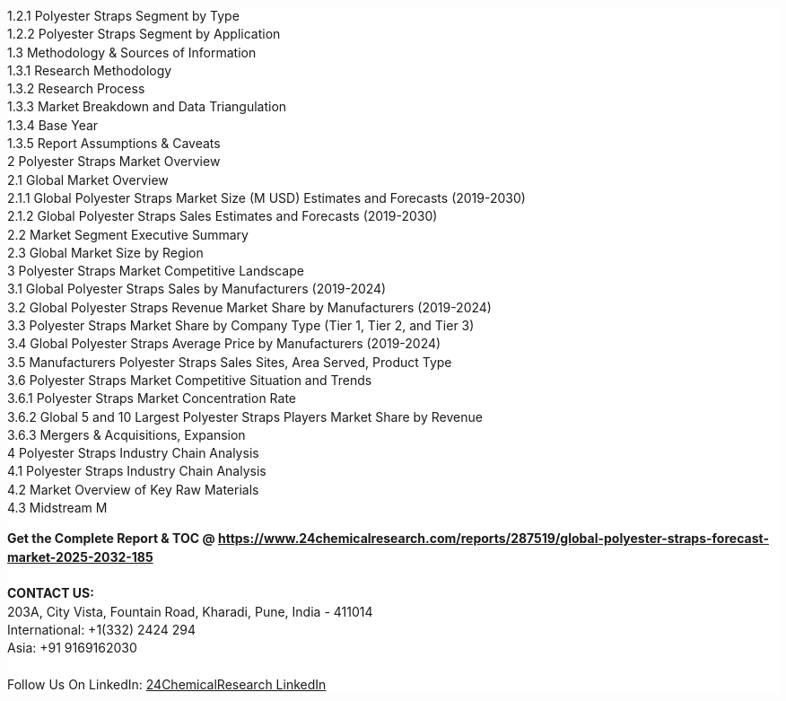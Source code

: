 1.2.1 Polyester Straps Segment by Type<br />
1.2.2 Polyester Straps Segment by Application<br />
1.3 Methodology & Sources of Information<br />
1.3.1 Research Methodology<br />
1.3.2 Research Process<br />
1.3.3 Market Breakdown and Data Triangulation<br />
1.3.4 Base Year<br />
1.3.5 Report Assumptions & Caveats<br />
2 Polyester Straps Market Overview<br />
2.1 Global Market Overview<br />
2.1.1 Global Polyester Straps Market Size (M USD) Estimates and Forecasts (2019-2030)<br />
2.1.2 Global Polyester Straps Sales Estimates and Forecasts (2019-2030)<br />
2.2 Market Segment Executive Summary<br />
2.3 Global Market Size by Region<br />
3 Polyester Straps Market Competitive Landscape<br />
3.1 Global Polyester Straps Sales by Manufacturers (2019-2024)<br />
3.2 Global Polyester Straps Revenue Market Share by Manufacturers (2019-2024)<br />
3.3 Polyester Straps Market Share by Company Type (Tier 1, Tier 2, and Tier 3)<br />
3.4 Global Polyester Straps Average Price by Manufacturers (2019-2024)<br />
3.5 Manufacturers Polyester Straps Sales Sites, Area Served, Product Type<br />
3.6 Polyester Straps Market Competitive Situation and Trends<br />
3.6.1 Polyester Straps Market Concentration Rate<br />
3.6.2 Global 5 and 10 Largest Polyester Straps Players Market Share by Revenue<br />
3.6.3 Mergers & Acquisitions, Expansion<br />
4 Polyester Straps Industry Chain Analysis<br />
4.1 Polyester Straps Industry Chain Analysis<br />
4.2 Market Overview of Key Raw Materials<br />
4.3 Midstream M</p><div><b>Get the Complete Report & TOC @ 
            <a href="https://www.24chemicalresearch.com/reports/287519/global-polyester-straps-forecast-market-2025-2032-185">
            https://www.24chemicalresearch.com/reports/287519/global-polyester-straps-forecast-market-2025-2032-185</a></b></div><br><b>CONTACT US:</b><br>
            203A, City Vista, Fountain Road, Kharadi, Pune, India - 411014<br>
            International: +1(332) 2424 294<br>
            Asia: +91 9169162030 <br><br>
            Follow Us On LinkedIn: <a href="https://www.linkedin.com/company/24chemicalresearch/">24ChemicalResearch LinkedIn</a>